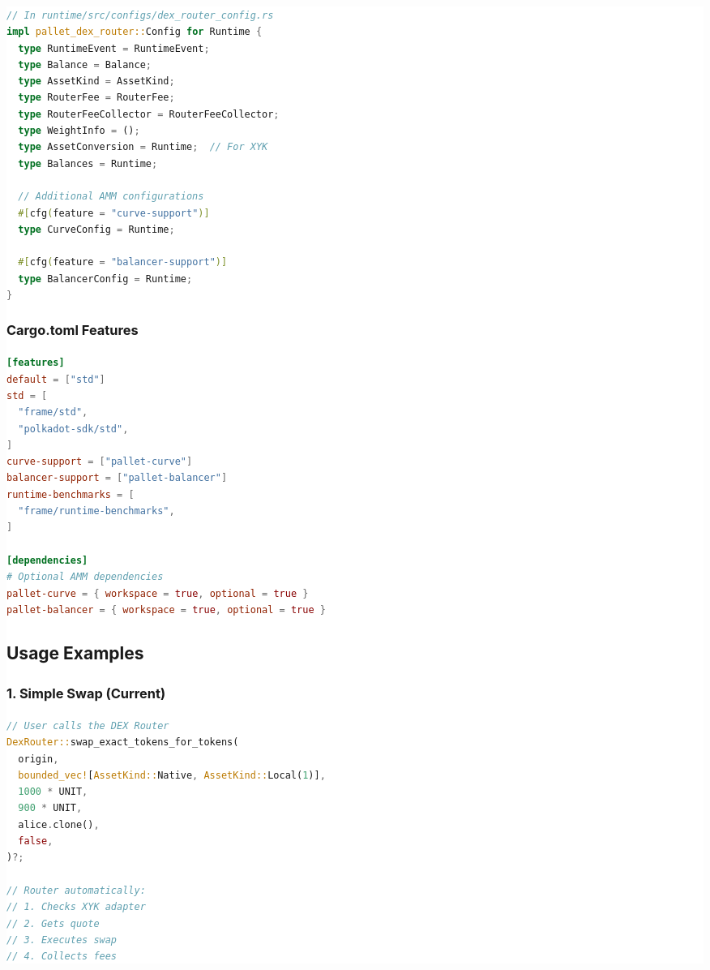 ```rust
// In runtime/src/configs/dex_router_config.rs
impl pallet_dex_router::Config for Runtime {
  type RuntimeEvent = RuntimeEvent;
  type Balance = Balance;
  type AssetKind = AssetKind;
  type RouterFee = RouterFee;
  type RouterFeeCollector = RouterFeeCollector;
  type WeightInfo = ();
  type AssetConversion = Runtime;  // For XYK
  type Balances = Runtime;

  // Additional AMM configurations
  #[cfg(feature = "curve-support")]
  type CurveConfig = Runtime;

  #[cfg(feature = "balancer-support")]
  type BalancerConfig = Runtime;
}
```

### Cargo.toml Features

```toml
[features]
default = ["std"]
std = [
  "frame/std",
  "polkadot-sdk/std",
]
curve-support = ["pallet-curve"]
balancer-support = ["pallet-balancer"]
runtime-benchmarks = [
  "frame/runtime-benchmarks",
]

[dependencies]
# Optional AMM dependencies
pallet-curve = { workspace = true, optional = true }
pallet-balancer = { workspace = true, optional = true }
```

## Usage Examples

### 1. **Simple Swap (Current)**

```rust
// User calls the DEX Router
DexRouter::swap_exact_tokens_for_tokens(
  origin,
  bounded_vec![AssetKind::Native, AssetKind::Local(1)],
  1000 * UNIT,
  900 * UNIT,
  alice.clone(),
  false,
)?;

// Router automatically:
// 1. Checks XYK adapter
// 2. Gets quote
// 3. Executes swap
// 4. Collects fees
```
